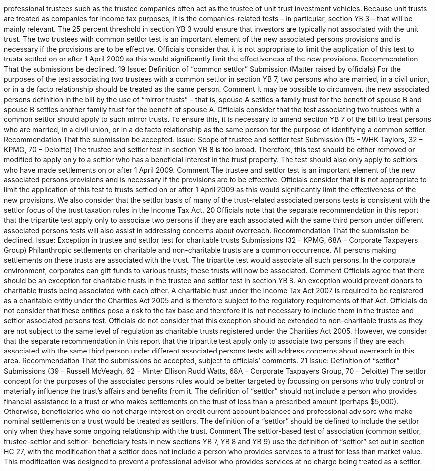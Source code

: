 professional trustees such as the trustee companies often act as the trustee of unit trust investment vehicles. Because unit trusts are treated as companies for income tax purposes, it is the companies-related tests – in particular, section YB 3 – that will be mainly relevant. The 25 percent threshold in section YB 3 would ensure that investors are typically not associated with the unit trust. The two trustees with common settlor test is an important element of the new associated persons provisions and is necessary if the provisions are to be effective. Officials consider that it is not appropriate to limit the application of this test to trusts settled on or after 1 April 2009 as this would significantly limit the effectiveness of the new provisions. Recommendation That the submissions be declined. 19 Issue: Definition of “common settlor” Submission (Matter raised by officials) For the purposes of the test associating two trustees with a common settlor in section YB 7, two persons who are married, in a civil union, or in a de facto relationship should be treated as the same person. Comment It may be possible to circumvent the new associated persons definition in the bill by the use of “mirror trusts” – that is, spouse A settles a family trust for the benefit of spouse B and spouse B settles another family trust for the benefit of spouse A. Officials consider that the test associating two trustees with a common settlor should apply to such mirror trusts. To ensure this, it is necessary to amend section YB 7 of the bill to treat persons who are married, in a civil union, or in a de facto relationship as the same person for the purpose of identifying a common settlor. Recommendation That the submission be accepted. Issue: Scope of trustee and settlor test Submission (15 – WHK Taylors, 32 – KPMG, 70 – Deloitte) The trustee and settlor test in section YB 8 is too broad. Therefore, this test should be either removed or modified to apply only to a settlor who has a beneficial interest in the trust property. The test should also only apply to settlors who have made settlements on or after 1 April 2009. Comment The trustee and settlor test is an important element of the new associated persons provisions and is necessary if the provisions are to be effective. Officials consider that it is not appropriate to limit the application of this test to trusts settled on or after 1 April 2009 as this would significantly limit the effectiveness of the new provisions. We also consider that the settlor basis of many of the trust-related associated persons tests is consistent with the settlor focus of the trust taxation rules in the Income Tax Act. 20 Officials note that the separate recommendation in this report that the tripartite test apply only to associate two persons if they are each associated with the same third person under different associated persons tests will also assist in addressing concerns about overreach. Recommendation That the submission be declined. Issue: Exception in trustee and settlor test for charitable trusts Submissions (32 – KPMG, 68A – Corporate Taxpayers Group) Philanthropic settlements on charitable and non-charitable trusts are a common occurrence. All persons making settlements on these trusts are associated with the trust. The tripartite test would associate all such persons. In the corporate environment, corporates can gift funds to various trusts; these trusts will now be associated. Comment Officials agree that there should be an exception for charitable trusts in the trustee and settlor test in section YB 8. An exception would prevent donors to charitable trusts being associated with each other. A charitable trust under the Income Tax Act 2007 is required to be registered as a charitable entity under the Charities Act 2005 and is therefore subject to the regulatory requirements of that Act. Officials do not consider that these entities pose a risk to the tax base and therefore it is not necessary to include them in the trustee and settlor associated persons test. Officials do not consider that this exception should be extended to non-charitable trusts as they are not subject to the same level of regulation as charitable trusts registered under the Charities Act 2005. However, we consider that the separate recommendation in this report that the tripartite test apply only to associate two persons if they are each associated with the same third person under different associated persons tests will address concerns about overreach in this area. Recommendation That the submissions be accepted, subject to officials’ comments. 21 Issue: Definition of “settlor” Submissions (39 – Russell McVeagh, 62 – Minter Ellison Rudd Watts, 68A – Corporate Taxpayers Group, 70 – Deloitte) The settlor concept for the purposes of the associated persons rules would be better targeted by focussing on persons who truly control or materially influence the trust’s affairs and benefits from it. The definition of “settlor” should not include a person who provides financial assistance to a trust or who makes settlements on the trust of less than a prescribed amount (perhaps $5,000). Otherwise, beneficiaries who do not charge interest on credit current account balances and professional advisors who make nominal settlements on a trust would be treated as settlors. The definition of a “settlor” should be defined to include the settlor only when they have some ongoing relationship with the trust. Comment The settlor-based test of association (common settlor, trustee-settlor and settlor- beneficiary tests in new sections YB 7, YB 8 and YB 9) use the definition of “settlor” set out in section HC 27, with the modification that a settlor does not include a person who provides services to a trust for less than market value. This modification was designed to prevent a professional advisor who provides services at no charge being treated as a settlor.